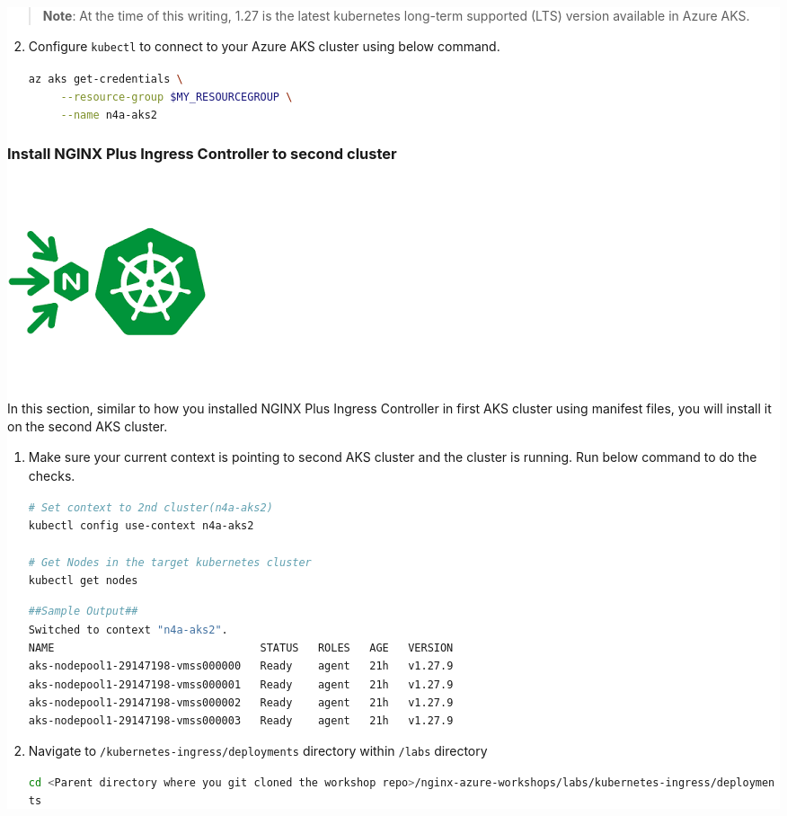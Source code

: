    >**Note**: At the time of this writing, 1.27 is the latest kubernetes long-term supported (LTS) version available in Azure AKS.

2. Configure `kubectl` to connect to your Azure AKS cluster using below command.

   ```bash
   az aks get-credentials \
        --resource-group $MY_RESOURCEGROUP \
        --name n4a-aks2
   ```

### Install NGINX Plus Ingress Controller to second cluster

![NIC](media/nginx-ingress-icon.png)

In this section, similar to how you installed NGINX Plus Ingress Controller in first AKS cluster using manifest files, you will install it on the second AKS cluster.

1. Make sure your current context is pointing to second AKS cluster and the cluster is running. Run below command to do the checks.

   ```bash
   # Set context to 2nd cluster(n4a-aks2)
   kubectl config use-context n4a-aks2

   # Get Nodes in the target kubernetes cluster
   kubectl get nodes
   ```

   ```bash
   ##Sample Output##
   Switched to context "n4a-aks2".
   NAME                                STATUS   ROLES   AGE   VERSION
   aks-nodepool1-29147198-vmss000000   Ready    agent   21h   v1.27.9
   aks-nodepool1-29147198-vmss000001   Ready    agent   21h   v1.27.9
   aks-nodepool1-29147198-vmss000002   Ready    agent   21h   v1.27.9
   aks-nodepool1-29147198-vmss000003   Ready    agent   21h   v1.27.9
   ```

1. Navigate to `/kubernetes-ingress/deployments` directory within `/labs` directory

    ```bash
    cd <Parent directory where you git cloned the workshop repo>/nginx-azure-workshops/labs/kubernetes-ingress/deployments
    ```
